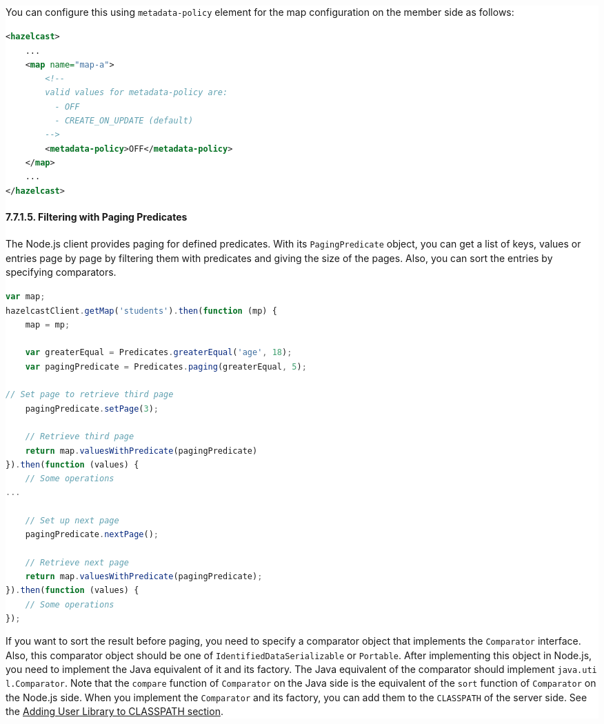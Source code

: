 You can configure this using `metadata-policy` element for the map configuration on the member side as follows:

```xml
<hazelcast>
    ...
    <map name="map-a">
        <!--
        valid values for metadata-policy are:
          - OFF
          - CREATE_ON_UPDATE (default)
        -->
        <metadata-policy>OFF</metadata-policy>
    </map>
    ...
</hazelcast>
```

#### 7.7.1.5. Filtering with Paging Predicates

The Node.js client provides paging for defined predicates. With its `PagingPredicate` object, you can get a list of keys, values or entries page by page by filtering them with predicates and giving the size of the pages. Also, you can sort the entries by specifying comparators.

```javascript
var map;
hazelcastClient.getMap('students').then(function (mp) {
    map = mp;

    var greaterEqual = Predicates.greaterEqual('age', 18);
    var pagingPredicate = Predicates.paging(greaterEqual, 5);

// Set page to retrieve third page
    pagingPredicate.setPage(3);

    // Retrieve third page
    return map.valuesWithPredicate(pagingPredicate)
}).then(function (values) {
    // Some operations
...

    // Set up next page
    pagingPredicate.nextPage();

    // Retrieve next page
    return map.valuesWithPredicate(pagingPredicate);
}).then(function (values) {
    // Some operations
});
```

If you want to sort the result before paging, you need to specify a comparator object that implements the `Comparator` interface. Also, this comparator object should be one of `IdentifiedDataSerializable` or `Portable`. After implementing this object in Node.js, you need to implement the Java equivalent of it and its factory. The Java equivalent of the comparator should implement `java.util.Comparator`. Note that the `compare` function of `Comparator` on the Java side is the equivalent of the `sort` function of `Comparator` on the Node.js side. When you implement the `Comparator` and its factory, you can add them to the `CLASSPATH` of the server side.  See the [Adding User Library to CLASSPATH section](#1212-adding-user-library-to-classpath).
